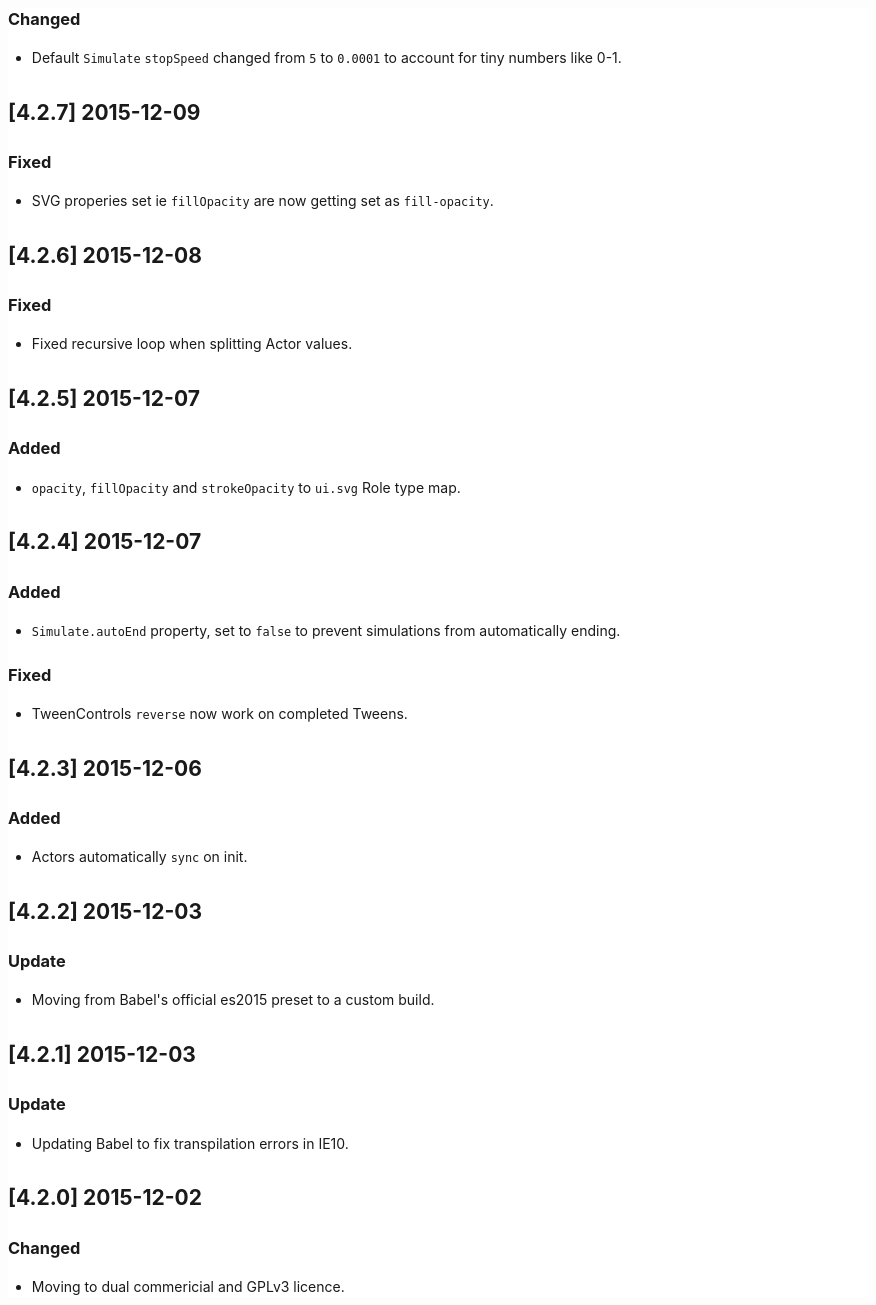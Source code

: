 ### Changed
- Default `Simulate` `stopSpeed` changed from `5` to `0.0001` to account for tiny numbers like 0-1.

## [4.2.7] 2015-12-09

### Fixed
- SVG properies set ie `fillOpacity` are now getting set as `fill-opacity`.

## [4.2.6] 2015-12-08

### Fixed
- Fixed recursive loop when splitting Actor values.

## [4.2.5] 2015-12-07

### Added
- `opacity`, `fillOpacity` and `strokeOpacity` to `ui.svg` Role type map.

## [4.2.4] 2015-12-07

### Added
- `Simulate.autoEnd` property, set to `false` to prevent simulations from automatically ending.

### Fixed
- TweenControls `reverse` now work on completed Tweens.

## [4.2.3] 2015-12-06

### Added
- Actors automatically `sync` on init.

## [4.2.2] 2015-12-03

### Update
- Moving from Babel's official es2015 preset to a custom build.

## [4.2.1] 2015-12-03

### Update
- Updating Babel to fix transpilation errors in IE10.

## [4.2.0] 2015-12-02

### Changed
- Moving to dual commericial and GPLv3 licence.
